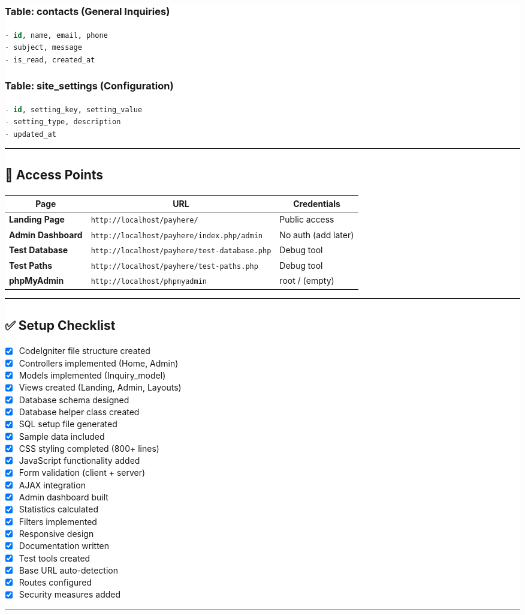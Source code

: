 ### Table: contacts (General Inquiries)
```sql
- id, name, email, phone
- subject, message
- is_read, created_at
```

### Table: site_settings (Configuration)
```sql
- id, setting_key, setting_value
- setting_type, description
- updated_at
```

---

## 🚀 Access Points

| Page | URL | Credentials |
|------|-----|-------------|
| **Landing Page** | `http://localhost/payhere/` | Public access |
| **Admin Dashboard** | `http://localhost/payhere/index.php/admin` | No auth (add later) |
| **Test Database** | `http://localhost/payhere/test-database.php` | Debug tool |
| **Test Paths** | `http://localhost/payhere/test-paths.php` | Debug tool |
| **phpMyAdmin** | `http://localhost/phpmyadmin` | root / (empty) |

---

## ✅ Setup Checklist

- [x] CodeIgniter file structure created
- [x] Controllers implemented (Home, Admin)
- [x] Models implemented (Inquiry_model)
- [x] Views created (Landing, Admin, Layouts)
- [x] Database schema designed
- [x] Database helper class created
- [x] SQL setup file generated
- [x] Sample data included
- [x] CSS styling completed (800+ lines)
- [x] JavaScript functionality added
- [x] Form validation (client + server)
- [x] AJAX integration
- [x] Admin dashboard built
- [x] Statistics calculated
- [x] Filters implemented
- [x] Responsive design
- [x] Documentation written
- [x] Test tools created
- [x] Base URL auto-detection
- [x] Routes configured
- [x] Security measures added

---